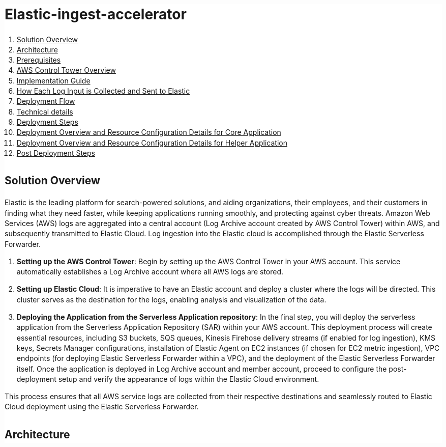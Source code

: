 # Elastic-ingest-accelerator



1. [Solution Overview](#solution-overview)
2. [Architecture](#architecture)
3. [Prerequisites](#prerequisites)
4. [AWS Control Tower Overview](#aws-control-tower-overview)
5. [Implementation Guide](#implementation-guide)
6. [How Each Log Input is Collected and Sent to Elastic](#how-each-log-input-is-collected-and-sent-to-elastic)
7. [Deployment Flow](#deployment-flow)
8. [Technical details](#technical-details)
9. [Deployment Steps](#deployment-steps)
10. [Deployment Overview and Resource Configuration Details for Core Application](#core-application)
11. [Deployment Overview and Resource Configuration Details for Helper Application](#helper-application)
12. [Post Deployment Steps](#post-deployment-steps)






## Solution Overview

Elastic is the leading platform for search-powered solutions, and aiding organizations, their employees, and their customers in finding what they need faster, while keeping applications running smoothly, and protecting against cyber threats. Amazon Web Services (AWS) logs are aggregated into a central account (Log Archive account created by AWS Control Tower) within AWS, and subsequently transmitted to Elastic Cloud. Log ingestion into the Elastic cloud is accomplished through the Elastic Serverless Forwarder. 

1. **Setting up the AWS Control Tower**: Begin by setting up the AWS Control Tower in your AWS account. This service automatically establishes a Log Archive account where all AWS logs are stored.

1. **Setting up Elastic Cloud**:  It is imperative to have an Elastic account and deploy a cluster where the logs will be directed. This cluster serves as the destination for the logs, enabling analysis and visualization of the data.

1. **Deploying the Application from the Serverless Application repository**: In the final step, you will deploy the serverless application from the Serverless Application Repository (SAR) within your AWS account. This deployment process will create essential resources, including S3 buckets, SQS queues, Kinesis Firehose delivery streams (if enabled for log ingestion), KMS keys, Secrets Manager configurations, installation of Elastic Agent on EC2 instances (if chosen for EC2 metric ingestion), VPC endpoints (for deploying Elastic Serverless Forwarder within a VPC), and the deployment of the Elastic Serverless Forwarder itself. Once the application is deployed in Log Archive account and member account, proceed to configure the post-deployment setup and verify the appearance of logs within the Elastic Cloud environment.

This process ensures that all AWS service logs are collected from their respective destinations and seamlessly routed to Elastic Cloud deployment using the Elastic Serverless Forwarder.

## Architecture
